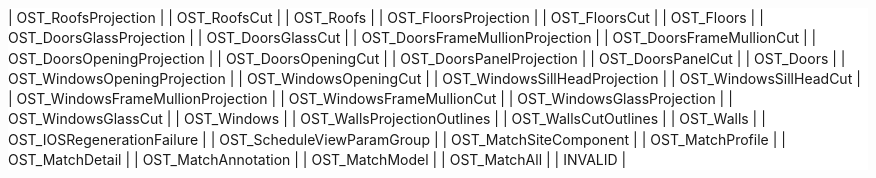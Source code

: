| OST_RoofsProjection |
| OST_RoofsCut |
| OST_Roofs |
| OST_FloorsProjection |
| OST_FloorsCut |
| OST_Floors |
| OST_DoorsGlassProjection |
| OST_DoorsGlassCut |
| OST_DoorsFrameMullionProjection |
| OST_DoorsFrameMullionCut |
| OST_DoorsOpeningProjection |
| OST_DoorsOpeningCut |
| OST_DoorsPanelProjection |
| OST_DoorsPanelCut |
| OST_Doors |
| OST_WindowsOpeningProjection |
| OST_WindowsOpeningCut |
| OST_WindowsSillHeadProjection |
| OST_WindowsSillHeadCut |
| OST_WindowsFrameMullionProjection |
| OST_WindowsFrameMullionCut |
| OST_WindowsGlassProjection |
| OST_WindowsGlassCut |
| OST_Windows |
| OST_WallsProjectionOutlines |
| OST_WallsCutOutlines |
| OST_Walls |
| OST_IOSRegenerationFailure |
| OST_ScheduleViewParamGroup |
| OST_MatchSiteComponent |
| OST_MatchProfile |
| OST_MatchDetail |
| OST_MatchAnnotation |
| OST_MatchModel |
| OST_MatchAll |
| INVALID |
